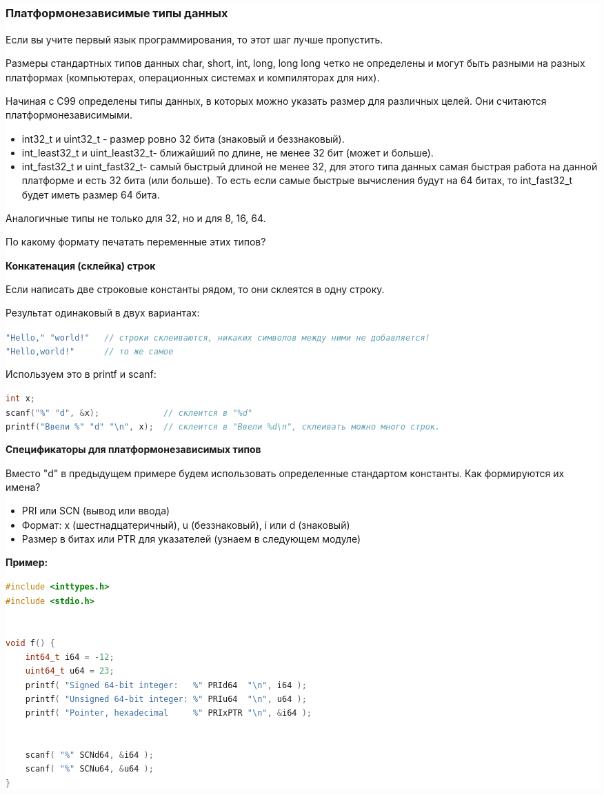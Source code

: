 ### Платформонезависимые типы данных
Если вы учите первый язык программирования, то этот шаг лучше пропустить.

Размеры стандартных типов данных char, short, int, long, long long четко не определены и могут быть разными на разных платформах (компьютерах, операционных системах и компиляторах для них).

Начиная с С99 определены типы данных, в которых можно указать размер для различных целей. Они считаются платформонезависимыми.

+ int32_t и uint32_t - размер ровно 32 бита (знаковый и беззнаковый).
+ int_least32_t и uint_least32_t- ближайший по длине, не менее 32 бит (может и больше).
+ int_fast32_t и uint_fast32_t- самый быстрый длиной не менее 32, для этого типа данных самая быстрая работа на данной платформе и есть 32 бита (или больше). То есть если самые быстрые вычисления будут на 64 битах, то int_fast32_t будет иметь размер 64 бита.

Аналогичные типы не только для 32, но и для 8, 16, 64.

По какому формату печатать переменные этих типов?

__Конкатенация (склейка) строк__

Если написать две строковые константы рядом, то они склеятся в одну строку. 

Результат одинаковый в двух вариантах:

```c
"Hello," "world!"   // строки склеиваются, никаких символов между ними не добавляется!
"Hello,world!"      // то же самое
```

Используем это в printf и scanf:

```c
int x;
scanf("%" "d", &x);             // склеится в "%d"
printf("Ввели %" "d" "\n", x);  // склеится в "Ввели %d\n", склеивать можно много строк.
```

__Спецификаторы для платформонезависимых типов__

Вместо "d" в предыдущем примере будем использовать определенные стандартом константы. Как формируются их имена?

+ PRI или SCN (вывод или ввода)
+ Формат: x (шестнадцатеричный), u (беззнаковый), i или d (знаковый)
+ Размер в битах или PTR для указателей (узнаем в следующем модуле)

__Пример:__

```c
#include <inttypes.h>
#include <stdio.h>


void f() {
    int64_t i64 = -12;
    uint64_t u64 = 23;
    printf( "Signed 64-bit integer:   %" PRId64  "\n", i64 );
    printf( "Unsigned 64-bit integer: %" PRIu64  "\n", u64 );
    printf( "Pointer, hexadecimal     %" PRIxPTR "\n", &i64 );


    scanf( "%" SCNd64, &i64 );
    scanf( "%" SCNu64, &u64 );
}
```
